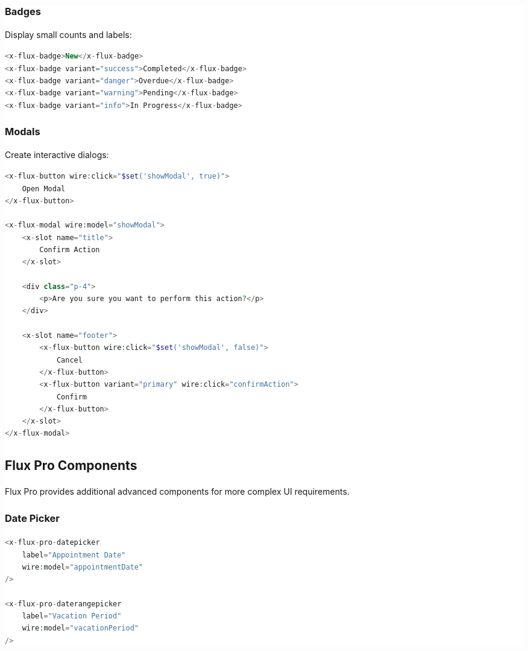 ### Badges

Display small counts and labels:

```php
<x-flux-badge>New</x-flux-badge>
<x-flux-badge variant="success">Completed</x-flux-badge>
<x-flux-badge variant="danger">Overdue</x-flux-badge>
<x-flux-badge variant="warning">Pending</x-flux-badge>
<x-flux-badge variant="info">In Progress</x-flux-badge>
```

### Modals

Create interactive dialogs:

```php
<x-flux-button wire:click="$set('showModal', true)">
    Open Modal
</x-flux-button>

<x-flux-modal wire:model="showModal">
    <x-slot name="title">
        Confirm Action
    </x-slot>
    
    <div class="p-4">
        <p>Are you sure you want to perform this action?</p>
    </div>
    
    <x-slot name="footer">
        <x-flux-button wire:click="$set('showModal', false)">
            Cancel
        </x-flux-button>
        <x-flux-button variant="primary" wire:click="confirmAction">
            Confirm
        </x-flux-button>
    </x-slot>
</x-flux-modal>
```

## Flux Pro Components

Flux Pro provides additional advanced components for more complex UI requirements.

### Date Picker

```php
<x-flux-pro-datepicker 
    label="Appointment Date" 
    wire:model="appointmentDate" 
/>

<x-flux-pro-daterangepicker 
    label="Vacation Period" 
    wire:model="vacationPeriod" 
/>
```
